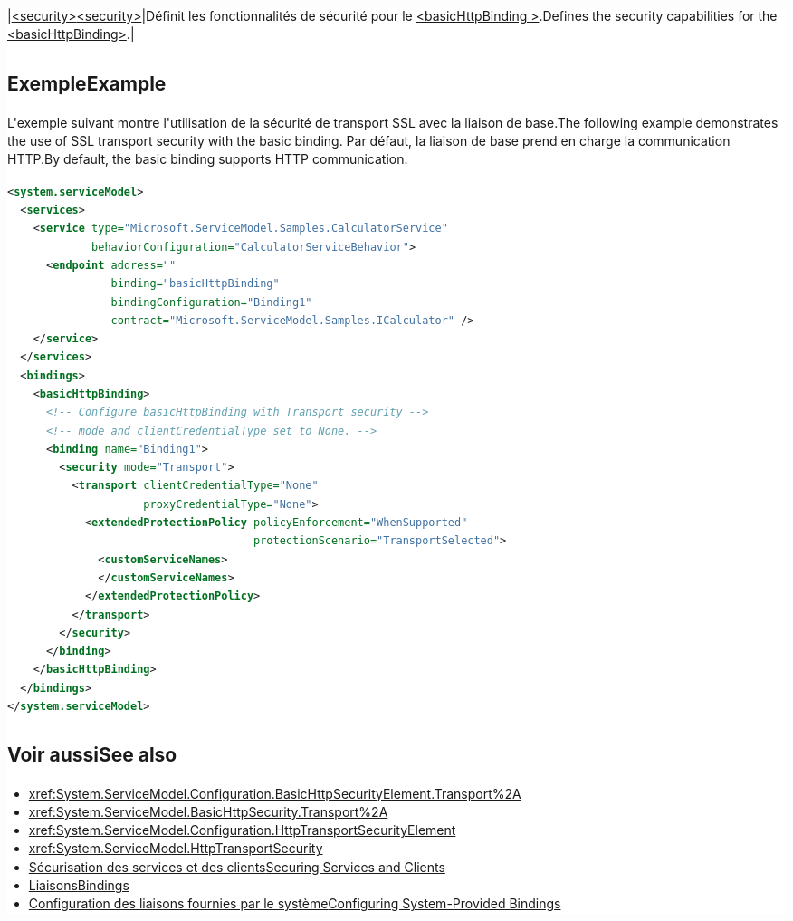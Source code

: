 |[<span data-ttu-id="ef2f2-169">\<security></span><span class="sxs-lookup"><span data-stu-id="ef2f2-169">\<security></span></span>](../../../../../docs/framework/configure-apps/file-schema/wcf/security-of-basichttpbinding.md)|<span data-ttu-id="ef2f2-170">Définit les fonctionnalités de sécurité pour le [ \<basicHttpBinding >](../../../../../docs/framework/configure-apps/file-schema/wcf/basichttpbinding.md).</span><span class="sxs-lookup"><span data-stu-id="ef2f2-170">Defines the security capabilities for the [\<basicHttpBinding>](../../../../../docs/framework/configure-apps/file-schema/wcf/basichttpbinding.md).</span></span>|  
  
## <a name="example"></a><span data-ttu-id="ef2f2-171">Exemple</span><span class="sxs-lookup"><span data-stu-id="ef2f2-171">Example</span></span>  
 <span data-ttu-id="ef2f2-172">L'exemple suivant montre l'utilisation de la sécurité de transport SSL avec la liaison de base.</span><span class="sxs-lookup"><span data-stu-id="ef2f2-172">The following example demonstrates the use of SSL transport security with the basic binding.</span></span> <span data-ttu-id="ef2f2-173">Par défaut, la liaison de base prend en charge la communication HTTP.</span><span class="sxs-lookup"><span data-stu-id="ef2f2-173">By default, the basic binding supports HTTP communication.</span></span>  
  
```xml  
<system.serviceModel>
  <services>
    <service type="Microsoft.ServiceModel.Samples.CalculatorService"
             behaviorConfiguration="CalculatorServiceBehavior">
      <endpoint address=""
                binding="basicHttpBinding"
                bindingConfiguration="Binding1"
                contract="Microsoft.ServiceModel.Samples.ICalculator" />
    </service>
  </services>
  <bindings>
    <basicHttpBinding>
      <!-- Configure basicHttpBinding with Transport security -->
      <!-- mode and clientCredentialType set to None. -->
      <binding name="Binding1">
        <security mode="Transport">
          <transport clientCredentialType="None"
                     proxyCredentialType="None">
            <extendedProtectionPolicy policyEnforcement="WhenSupported"
                                      protectionScenario="TransportSelected">
              <customServiceNames>
              </customServiceNames>
            </extendedProtectionPolicy>
          </transport>
        </security>
      </binding>
    </basicHttpBinding>
  </bindings>
</system.serviceModel>
```  
  
## <a name="see-also"></a><span data-ttu-id="ef2f2-174">Voir aussi</span><span class="sxs-lookup"><span data-stu-id="ef2f2-174">See also</span></span>

- <xref:System.ServiceModel.Configuration.BasicHttpSecurityElement.Transport%2A>
- <xref:System.ServiceModel.BasicHttpSecurity.Transport%2A>
- <xref:System.ServiceModel.Configuration.HttpTransportSecurityElement>
- <xref:System.ServiceModel.HttpTransportSecurity>
- [<span data-ttu-id="ef2f2-175">Sécurisation des services et des clients</span><span class="sxs-lookup"><span data-stu-id="ef2f2-175">Securing Services and Clients</span></span>](../../../../../docs/framework/wcf/feature-details/securing-services-and-clients.md)
- [<span data-ttu-id="ef2f2-176">Liaisons</span><span class="sxs-lookup"><span data-stu-id="ef2f2-176">Bindings</span></span>](../../../../../docs/framework/wcf/bindings.md)
- [<span data-ttu-id="ef2f2-177">Configuration des liaisons fournies par le système</span><span class="sxs-lookup"><span data-stu-id="ef2f2-177">Configuring System-Provided Bindings</span></span>](../../../../../docs/framework/wcf/feature-details/configuring-system-provided-bindings.md)